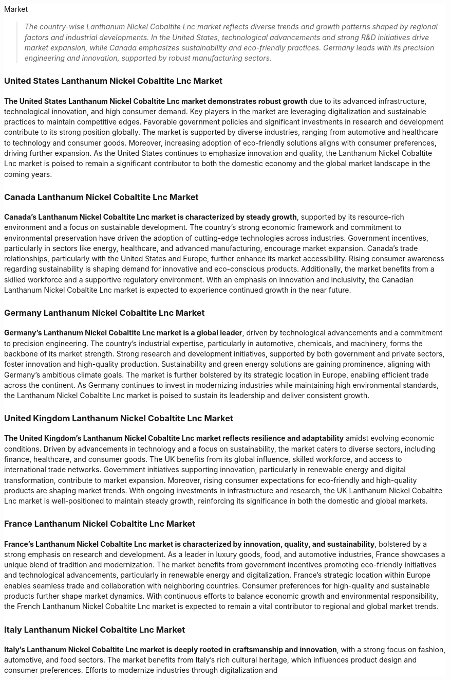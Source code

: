 Market<br /></span></h1><blockquote><p><em><span class="">The country-wise Lanthanum Nickel Cobaltite Lnc market reflects diverse trends and growth patterns shaped by regional factors and industrial developments. In the United States, technological advancements and strong R&amp;D initiatives drive market expansion, while Canada emphasizes sustainability and eco-friendly practices. Germany leads with its precision engineering and innovation, supported by robust manufacturing sectors.</span></em></p></blockquote><h3><strong>United States Lanthanum Nickel Cobaltite Lnc Market</strong></h3><p><strong>The United States Lanthanum Nickel Cobaltite Lnc market demonstrates robust growth</strong> due to its advanced infrastructure, technological innovation, and high consumer demand. Key players in the market are leveraging digitalization and sustainable practices to maintain competitive edges. Favorable government policies and significant investments in research and development contribute to its strong position globally. The market is supported by diverse industries, ranging from automotive and healthcare to technology and consumer goods. Moreover, increasing adoption of eco-friendly solutions aligns with consumer preferences, driving further expansion. As the United States continues to emphasize innovation and quality, the Lanthanum Nickel Cobaltite Lnc market is poised to remain a significant contributor to both the domestic economy and the global market landscape in the coming years.</p><h3><strong>Canada Lanthanum Nickel Cobaltite Lnc Market</strong></h3><p><strong>Canada&rsquo;s Lanthanum Nickel Cobaltite Lnc market is characterized by steady growth</strong>, supported by its resource-rich environment and a focus on sustainable development. The country&rsquo;s strong economic framework and commitment to environmental preservation have driven the adoption of cutting-edge technologies across industries. Government incentives, particularly in sectors like energy, healthcare, and advanced manufacturing, encourage market expansion. Canada&rsquo;s trade relationships, particularly with the United States and Europe, further enhance its market accessibility. Rising consumer awareness regarding sustainability is shaping demand for innovative and eco-conscious products. Additionally, the market benefits from a skilled workforce and a supportive regulatory environment. With an emphasis on innovation and inclusivity, the Canadian Lanthanum Nickel Cobaltite Lnc market is expected to experience continued growth in the near future.</p><h3><strong>Germany Lanthanum Nickel Cobaltite Lnc Market</strong></h3><p><strong>Germany&rsquo;s Lanthanum Nickel Cobaltite Lnc market is a global leader</strong>, driven by technological advancements and a commitment to precision engineering. The country&rsquo;s industrial expertise, particularly in automotive, chemicals, and machinery, forms the backbone of its market strength. Strong research and development initiatives, supported by both government and private sectors, foster innovation and high-quality production. Sustainability and green energy solutions are gaining prominence, aligning with Germany&rsquo;s ambitious climate goals. The market is further bolstered by its strategic location in Europe, enabling efficient trade across the continent. As Germany continues to invest in modernizing industries while maintaining high environmental standards, the Lanthanum Nickel Cobaltite Lnc market is poised to sustain its leadership and deliver consistent growth.</p><h3><strong>United Kingdom Lanthanum Nickel Cobaltite Lnc Market</strong></h3><p><strong>The United Kingdom&rsquo;s Lanthanum Nickel Cobaltite Lnc market reflects resilience and adaptability</strong> amidst evolving economic conditions. Driven by advancements in technology and a focus on sustainability, the market caters to diverse sectors, including finance, healthcare, and consumer goods. The UK benefits from its global influence, skilled workforce, and access to international trade networks. Government initiatives supporting innovation, particularly in renewable energy and digital transformation, contribute to market expansion. Moreover, rising consumer expectations for eco-friendly and high-quality products are shaping market trends. With ongoing investments in infrastructure and research, the UK Lanthanum Nickel Cobaltite Lnc market is well-positioned to maintain steady growth, reinforcing its significance in both the domestic and global markets.</p><h3><strong>France Lanthanum Nickel Cobaltite Lnc Market</strong></h3><p><strong>France&rsquo;s Lanthanum Nickel Cobaltite Lnc market is characterized by innovation, quality, and sustainability</strong>, bolstered by a strong emphasis on research and development. As a leader in luxury goods, food, and automotive industries, France showcases a unique blend of tradition and modernization. The market benefits from government incentives promoting eco-friendly initiatives and technological advancements, particularly in renewable energy and digitalization. France&rsquo;s strategic location within Europe enables seamless trade and collaboration with neighboring countries. Consumer preferences for high-quality and sustainable products further shape market dynamics. With continuous efforts to balance economic growth and environmental responsibility, the French Lanthanum Nickel Cobaltite Lnc market is expected to remain a vital contributor to regional and global market trends.</p><h3><strong>Italy Lanthanum Nickel Cobaltite Lnc Market</strong></h3><p><strong>Italy&rsquo;s Lanthanum Nickel Cobaltite Lnc market is deeply rooted in craftsmanship and innovation</strong>, with a strong focus on fashion, automotive, and food sectors. The market benefits from Italy&rsquo;s rich cultural heritage, which influences product design and consumer preferences. Efforts to modernize industries through digitalization and